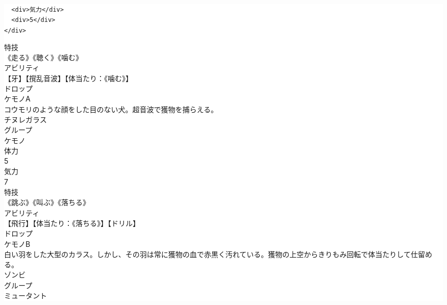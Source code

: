       <div>気力</div>
      <div>5</div>
    </div>
  </div>
  <div class="row">
    <div class="tag">
      <div>特技</div>
      <div>《走る》《聴く》《噛む》</div>
    </div>
    <div class="tag">
      <div>アビリティ</div>
      <div>【牙】【撹乱音波】【体当たり：《噛む》】</div>
    </div>
  </div>
  <div class="tag">
    <div>ドロップ</div>
    <div>ケモノA</div>
  </div>
  <div class="card-content">コウモリのような顔をした目のない犬。超音波で獲物を捕らえる。</div>
</div>
<div class="item-card">
  <div class="card-title">
    <div>チヌレガラス</div>
  </div>
  <div class="row">
    <div class="tag">
      <div>グループ</div>
      <div>ケモノ</div>
    </div>
    <div class="tag">
      <div>体力</div>
      <div>5</div>
    </div>
    <div class="tag">
      <div>気力</div>
      <div>7</div>
    </div>
  </div>
  <div class="row">
    <div class="tag">
      <div>特技</div>
      <div>《跳ぶ》《叫ぶ》《落ちる》</div>
    </div>
    <div class="tag">
      <div>アビリティ</div>
      <div>【飛行】【体当たり：《落ちる》】【ドリル】</div>
    </div>
  </div>
  <div class="tag">
    <div>ドロップ</div>
    <div>ケモノB</div>
  </div>
  <div class="card-content">白い羽をした大型のカラス。しかし、その羽は常に獲物の血で赤黒く汚れている。獲物の上空からきりもみ回転で体当たりして仕留める。</div>
</div>
<div class="item-card">
  <div class="card-title">
    <div>ゾンビ</div>
  </div>
  <div class="row">
    <div class="tag">
      <div>グループ</div>
      <div>ミュータント</div>
    </div>
    <div class="tag">
